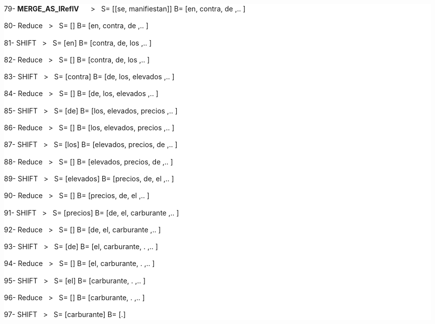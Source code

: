 

79- **MERGE_AS_IReflV**&nbsp;&nbsp;&nbsp;&nbsp;&nbsp;&nbsp;>&nbsp;&nbsp;&nbsp;S= [[se, manifiestan]]   B= [en, contra, de ,.. ]



80- Reduce&nbsp;&nbsp;&nbsp;>&nbsp;&nbsp;&nbsp;S= []   B= [en, contra, de ,.. ]



81- SHIFT&nbsp;&nbsp;&nbsp;>&nbsp;&nbsp;&nbsp;S= [en]   B= [contra, de, los ,.. ]



82- Reduce&nbsp;&nbsp;&nbsp;>&nbsp;&nbsp;&nbsp;S= []   B= [contra, de, los ,.. ]



83- SHIFT&nbsp;&nbsp;&nbsp;>&nbsp;&nbsp;&nbsp;S= [contra]   B= [de, los, elevados ,.. ]



84- Reduce&nbsp;&nbsp;&nbsp;>&nbsp;&nbsp;&nbsp;S= []   B= [de, los, elevados ,.. ]



85- SHIFT&nbsp;&nbsp;&nbsp;>&nbsp;&nbsp;&nbsp;S= [de]   B= [los, elevados, precios ,.. ]



86- Reduce&nbsp;&nbsp;&nbsp;>&nbsp;&nbsp;&nbsp;S= []   B= [los, elevados, precios ,.. ]



87- SHIFT&nbsp;&nbsp;&nbsp;>&nbsp;&nbsp;&nbsp;S= [los]   B= [elevados, precios, de ,.. ]



88- Reduce&nbsp;&nbsp;&nbsp;>&nbsp;&nbsp;&nbsp;S= []   B= [elevados, precios, de ,.. ]



89- SHIFT&nbsp;&nbsp;&nbsp;>&nbsp;&nbsp;&nbsp;S= [elevados]   B= [precios, de, el ,.. ]



90- Reduce&nbsp;&nbsp;&nbsp;>&nbsp;&nbsp;&nbsp;S= []   B= [precios, de, el ,.. ]



91- SHIFT&nbsp;&nbsp;&nbsp;>&nbsp;&nbsp;&nbsp;S= [precios]   B= [de, el, carburante ,.. ]



92- Reduce&nbsp;&nbsp;&nbsp;>&nbsp;&nbsp;&nbsp;S= []   B= [de, el, carburante ,.. ]



93- SHIFT&nbsp;&nbsp;&nbsp;>&nbsp;&nbsp;&nbsp;S= [de]   B= [el, carburante, . ,.. ]



94- Reduce&nbsp;&nbsp;&nbsp;>&nbsp;&nbsp;&nbsp;S= []   B= [el, carburante, . ,.. ]



95- SHIFT&nbsp;&nbsp;&nbsp;>&nbsp;&nbsp;&nbsp;S= [el]   B= [carburante, . ,.. ]



96- Reduce&nbsp;&nbsp;&nbsp;>&nbsp;&nbsp;&nbsp;S= []   B= [carburante, . ,.. ]



97- SHIFT&nbsp;&nbsp;&nbsp;>&nbsp;&nbsp;&nbsp;S= [carburante]   B= [.]
